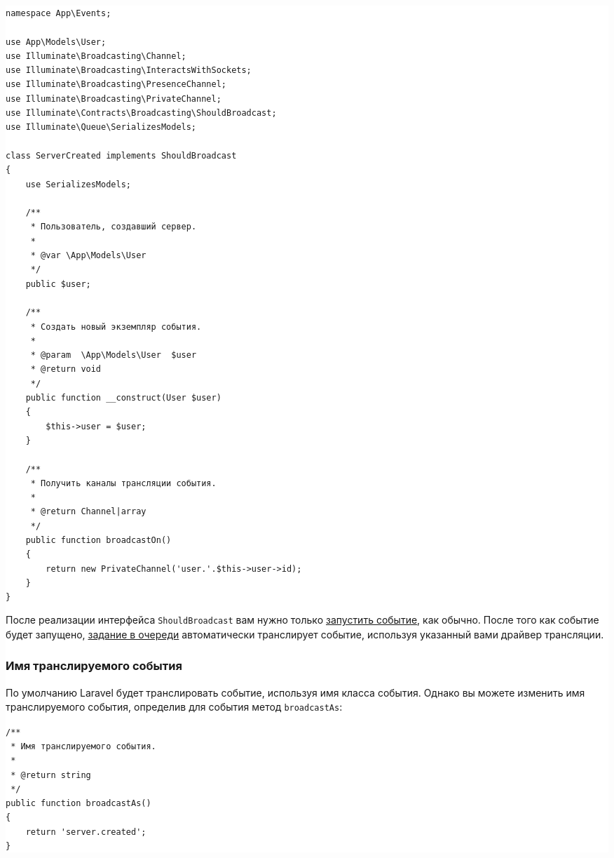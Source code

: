     namespace App\Events;

    use App\Models\User;
    use Illuminate\Broadcasting\Channel;
    use Illuminate\Broadcasting\InteractsWithSockets;
    use Illuminate\Broadcasting\PresenceChannel;
    use Illuminate\Broadcasting\PrivateChannel;
    use Illuminate\Contracts\Broadcasting\ShouldBroadcast;
    use Illuminate\Queue\SerializesModels;

    class ServerCreated implements ShouldBroadcast
    {
        use SerializesModels;

        /**
         * Пользователь, создавший сервер.
         *
         * @var \App\Models\User
         */
        public $user;

        /**
         * Создать новый экземпляр события.
         *
         * @param  \App\Models\User  $user
         * @return void
         */
        public function __construct(User $user)
        {
            $this->user = $user;
        }

        /**
         * Получить каналы трансляции события.
         *
         * @return Channel|array
         */
        public function broadcastOn()
        {
            return new PrivateChannel('user.'.$this->user->id);
        }
    }

После реализации интерфейса `ShouldBroadcast` вам нужно только [запустить событие](/docs/{{version}}/events), как обычно. После того как событие будет запущено, [задание в очереди](/docs/{{version}}/queues) автоматически транслирует событие, используя указанный вами драйвер трансляции.

<a name="broadcast-name"></a>
### Имя транслируемого события

По умолчанию Laravel будет транслировать событие, используя имя класса события. Однако вы можете изменить имя транслируемого события, определив для события метод `broadcastAs`:

    /**
     * Имя транслируемого события.
     *
     * @return string
     */
    public function broadcastAs()
    {
        return 'server.created';
    }
